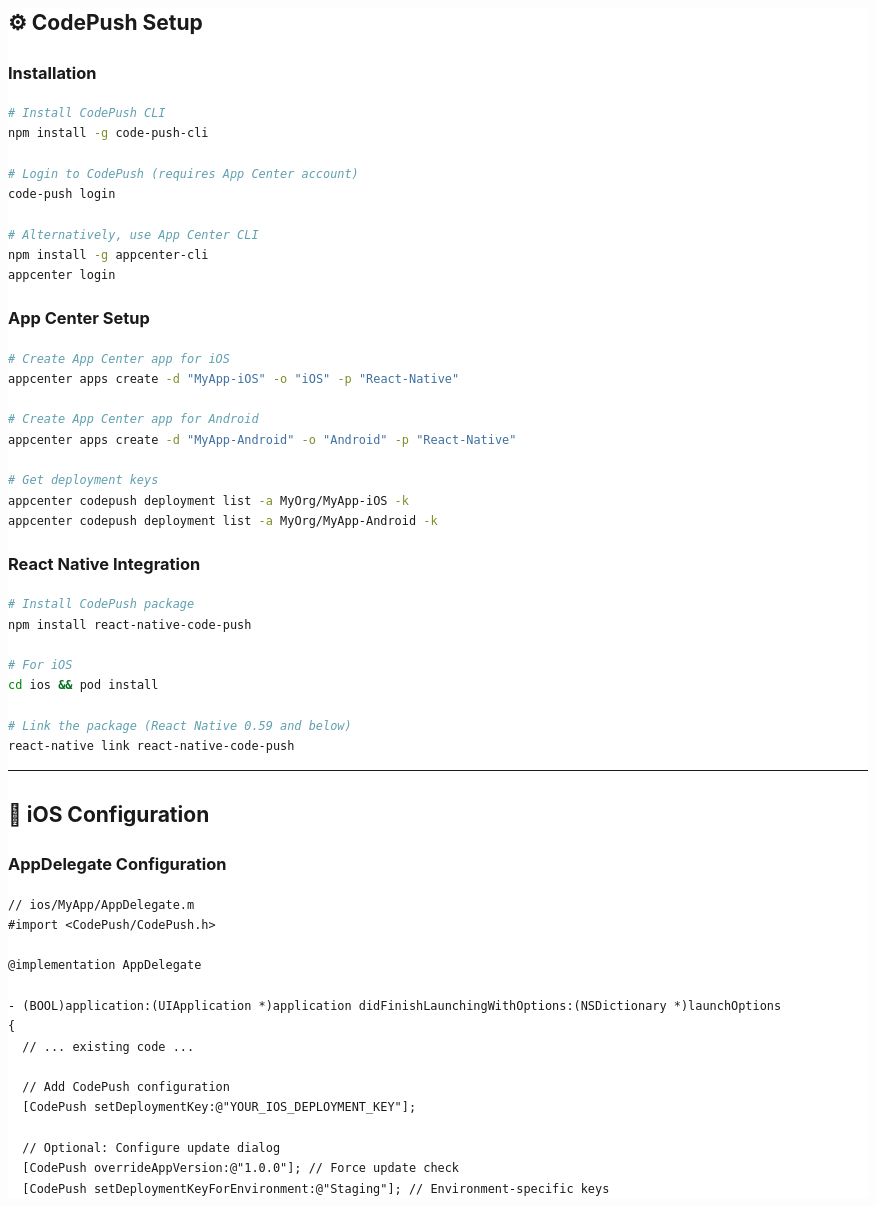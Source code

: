 ## ⚙️ **CodePush Setup**

### **Installation**
```bash
# Install CodePush CLI
npm install -g code-push-cli

# Login to CodePush (requires App Center account)
code-push login

# Alternatively, use App Center CLI
npm install -g appcenter-cli
appcenter login
```

### **App Center Setup**
```bash
# Create App Center app for iOS
appcenter apps create -d "MyApp-iOS" -o "iOS" -p "React-Native"

# Create App Center app for Android
appcenter apps create -d "MyApp-Android" -o "Android" -p "React-Native"

# Get deployment keys
appcenter codepush deployment list -a MyOrg/MyApp-iOS -k
appcenter codepush deployment list -a MyOrg/MyApp-Android -k
```

### **React Native Integration**
```bash
# Install CodePush package
npm install react-native-code-push

# For iOS
cd ios && pod install

# Link the package (React Native 0.59 and below)
react-native link react-native-code-push
```

---

## 🍎 **iOS Configuration**

### **AppDelegate Configuration**
```objc
// ios/MyApp/AppDelegate.m
#import <CodePush/CodePush.h>

@implementation AppDelegate

- (BOOL)application:(UIApplication *)application didFinishLaunchingWithOptions:(NSDictionary *)launchOptions
{
  // ... existing code ...

  // Add CodePush configuration
  [CodePush setDeploymentKey:@"YOUR_IOS_DEPLOYMENT_KEY"];

  // Optional: Configure update dialog
  [CodePush overrideAppVersion:@"1.0.0"]; // Force update check
  [CodePush setDeploymentKeyForEnvironment:@"Staging"]; // Environment-specific keys
```